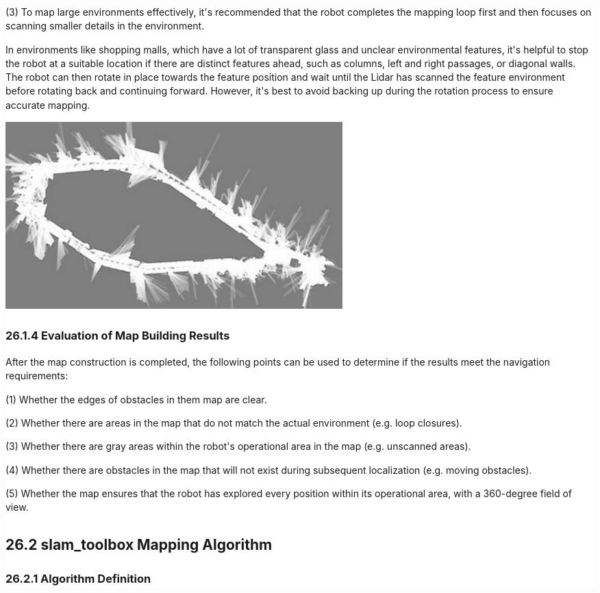 (3) To map large environments effectively, it's recommended that the robot completes the mapping loop first and then focuses on scanning smaller details in the environment.

In environments like shopping malls, which have a lot of transparent glass and unclear environmental features, it's helpful to stop the robot at a suitable location if there are distinct features ahead, such as columns, left and right passages, or diagonal walls. The robot can then rotate in place towards the feature position and wait until the Lidar has scanned the feature environment before rotating back and continuing forward. However, it's best to avoid backing up during the rotation process to ensure accurate mapping.

<img class="common_img" src="../_static/media\chapter_33\section_1\media\image5.png" style="width:5.12917in;height:2.84097in" />

### 26.1.4 Evaluation of Map Building Results

After the map construction is completed, the following points can be used to determine if the results meet the navigation requirements:

(1) Whether the edges of obstacles in them map are clear.

(2) Whether there are areas in the map that do not match the actual environment (e.g. loop closures).

\(3\) Whether there are gray areas within the robot's operational area in the map (e.g. unscanned areas).

\(4\) Whether there are obstacles in the map that will not exist during subsequent localization (e.g. moving obstacles).

\(5\) Whether the map ensures that the robot has explored every position within its operational area, with a 360-degree field of view.

## 26.2 slam_toolbox Mapping Algorithm

### 26.2.1 Algorithm Definition
